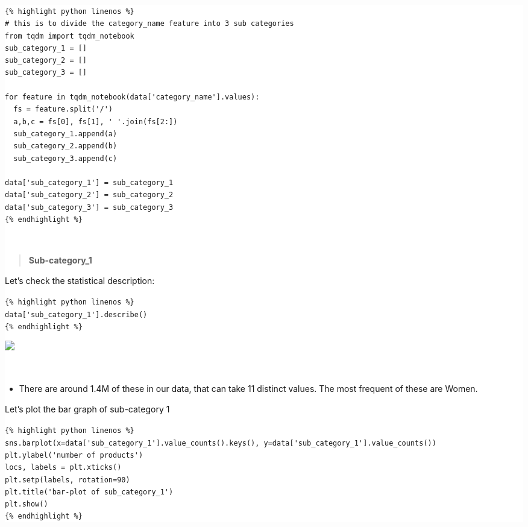     {% highlight python linenos %}
    # this is to divide the category_name feature into 3 sub categories
    from tqdm import tqdm_notebook
    sub_category_1 = []
    sub_category_2 = []
    sub_category_3 = []

    for feature in tqdm_notebook(data['category_name'].values):
      fs = feature.split('/')
      a,b,c = fs[0], fs[1], ' '.join(fs[2:])
      sub_category_1.append(a)
      sub_category_2.append(b)
      sub_category_3.append(c)

    data['sub_category_1'] = sub_category_1
    data['sub_category_2'] = sub_category_2
    data['sub_category_3'] = sub_category_3
    {% endhighlight %}


![]()
>  **Sub-category_1**

Let’s check the statistical description:

    {% highlight python linenos %}
    data['sub_category_1'].describe()
    {% endhighlight %}

<div class="row mt-3">
    <div class="col-sm mt-3 mt-md-1">
        <img class="img-fluid rounded z-depth-0" src="https://cdn-images-1.medium.com/max/2000/1*CWomypnKmI1peXK8JMfQaQ.png">
    </div>
</div>

![]()
* There are around 1.4M of these in our data, that can take 11 distinct values. The most frequent of these are Women.

Let’s plot the bar graph of sub-category 1

    {% highlight python linenos %}
    sns.barplot(x=data['sub_category_1'].value_counts().keys(), y=data['sub_category_1'].value_counts())
    plt.ylabel('number of products')
    locs, labels = plt.xticks()
    plt.setp(labels, rotation=90)
    plt.title('bar-plot of sub_category_1')
    plt.show()
    {% endhighlight %}

